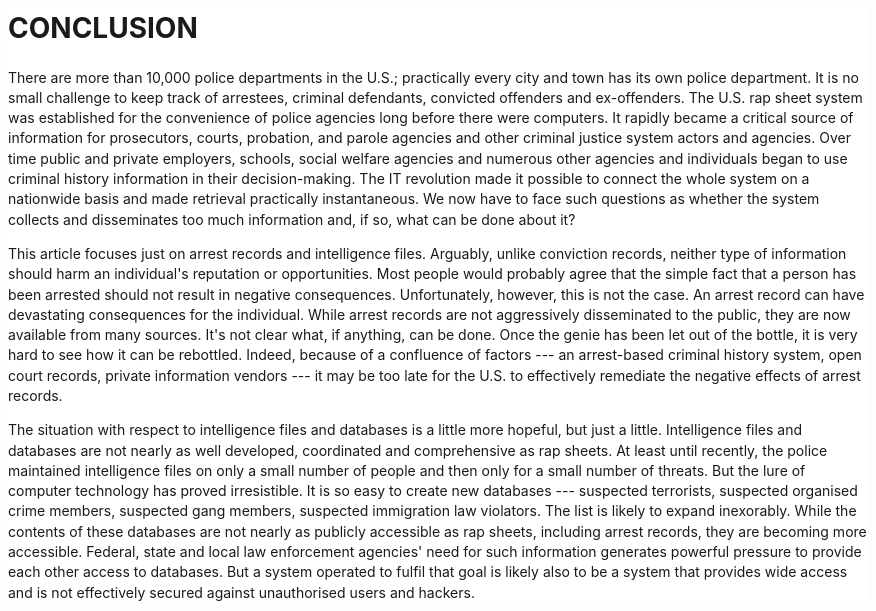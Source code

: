 [^/69]: _See_, Equal Employment Opportunity Commission Policy Guidance on Consideration
of Arrest Records in Employment Decisions Under title VII of the Civil Rights Act
of 1964, as amended, 42 U.S.C. sec. 2000 _et seq._ (1990), _available at_, 1990 WL 1104708.

[^/70]: The EEOC offers the following example of an arrest being relevant to the hiring
decision. A black male applicant for a position as a police officer had been acquitted
of burglary, but admitted to his employer that he actually did commit the crime.
The EEOC notes that the police department's decision not to hire the applicant
would be justified because the applicant's ability to testify in court as a credible
witness would be severely damaged.

[^/71]: J. Brennan and M. Haase, _Minnesota Reforms Address Important Employer Liability and
Notification Issues_, 13(3) OFFENDER PROC. REP., 42 (2009). _See also_, _U.S. v. Lope_, 704 F.
Supp. 1055 (U.S. Dist. Ct. S.D. Florida. 1988) (licensing board for private investigators
should have access to arrest record).

# CONCLUSION

There are more than 10,000 police departments in the U.S.; practically every
city and town has its own police department. It is no small challenge to keep
track of arrestees, criminal defendants, convicted offenders and ex-offenders. The
U.S. rap sheet system was established for the convenience of police agencies long
before there were computers. It rapidly became a critical source of information
for prosecutors, courts, probation, and parole agencies and other criminal justice
system actors and agencies. Over time public and private employers, schools,
social welfare agencies and numerous other agencies and individuals began to
use criminal history information in their decision-making. The IT revolution made
it possible to connect the whole system on a nationwide basis and made retrieval
practically instantaneous. We now have to face such questions as whether the
system collects and disseminates too much information and, if so, what can be
done about it?

This article focuses just on arrest records and intelligence files. Arguably,
unlike conviction records, neither type of information should harm an individual's
reputation or opportunities. Most people would probably agree that the simple
fact that a person has been arrested should not result in negative consequences.
Unfortunately, however, this is not the case. An arrest record can have devastating
consequences for the individual. While arrest records are not aggressively
disseminated to the public, they are now available from many sources. It's not
clear what, if anything, can be done. Once the genie has been let out of the bottle,
it is very hard to see how it can be rebottled. Indeed, because of a confluence of
factors --- an arrest-based criminal history system, open court records, private
information vendors --- it may be too late for the U.S. to effectively remediate the
negative effects of arrest records.

The situation with respect to intelligence files and databases is a little more
hopeful, but just a little. Intelligence files and databases are not nearly as well
developed, coordinated and comprehensive as rap sheets. At least until recently,
the police maintained intelligence files on only a small number of people and then
only for a small number of threats. But the lure of computer technology has
proved irresistible. It is so easy to create new databases --- suspected terrorists,
suspected organised crime members, suspected gang members, suspected
immigration law violators. The list is likely to expand inexorably. While the
contents of these databases are not nearly as publicly accessible as rap sheets,
including arrest records, they are becoming more accessible. Federal, state and
local law enforcement agencies' need for such information generates powerful
pressure to provide each other access to databases. But a system operated to fulfil
that goal is likely also to be a system that provides wide access and is not effectively
secured against unauthorised users and hackers.


[^/1]: See, J.B. Jacobs, _The Community's Role in Defining the Aims of the Criminal Law_, in, IN THE
[^/2]: _See_, NCIC 2000: NATIONAL CRIME INFORMATION CENTRE: 30 YEARS ON THE BEAT, http://
[^/3]: For a recent statement, see, CONGRESSIONAL TESTIMONY OF FBI DIRECTOR ROBERT MUELLER
[^/4]: P.F. EPISCOPO and D.L. MOOR, THE VIOLENT GANG AND TERRORIST ORGANIZATIONS File, (1996),
[^/5]: P.A. LAUTENSCHLAGER, ATT'Y GEN., Wis. Dept of Just., TIME SYSTEM MANUAL 285--86, available
[^/6]: C.M. Katz, ISSUES IN THE PRODUCTION AND DISSEMINATION OF GANG STATISTICS: AN ETHNOGRAPHIC
[^/7]: J.B. Jacobs & T. Crepet, _The Expanding Scope, Use, and Availability of Criminal Records_, 11 N.Y.U.J. LEG. PUB. POL'Y 177, 193 (2007).
[^/8]: _Ibid_., at 194--95.
[^/9]: E. Nakashima, _Terrorism Watch List Is Faulted For Errors_, Wasu. Post, Sept. 7, 2007, at
[^/10]: J. Jacobs & T. Crepet, _supra_. n.7, at 194--5.
[^/11]: One Canadian man who shares the same name as one on the list was interrogated
[^/12]: U.S. DEPARTMENT OF JUSTICE, OFFICE OF THE INSPECTOR GENERAL, AUDIE DIVISION, THE FEDERAL
[^/13]: US DEPARTMENT OF JUSTICE, OFFICE OF THE INSPECTOR GENERAL, AUDIT DIVISION, THE FEDERAL
[^/14]: L. Alvarez, Meet Mikey, 8: _U.S. Has Him on Watch List_, N. Y. TIMES January 13, 2009.
[^/15]: US DEPARTMENT OF JUSTICE, OFFICE OF THE INSPECTOR GENERAL, AUDIT DIVISION, THE FEDERAL
[^/16]: According to plaintiffs' brief in _National Council of La Raza v. Gonzales_:
[^/17]: NCIC 2000 OPERATING MANUAL, IMMIGRATION VIOLATOR FILE,
[^/18]: In _National Council of La Raza v. Gonzales_, the federal court rejected, for lack of
[^/19]: _National Council of La Raza v. Gonzales_, 468 F. Supp 2d 429, 434 (United States
[^/20]: _See_, A. SHAHANI AND J. GREENE, LOCAL DEMOCRACY ON ICE: WHY STATE AND LOCAL GOVERNMENTS
[^/21]: E. Murphy & D. Sklansky, Science, _Suspects, and Systems: Lessons from the Anthrax
[^/22]: J.B. Jacobs & D. Curtin, _Remedying Defamation by Law Enforcement: Fall Out From the
[^/23]: _Id_.
[^/24]: See, UNOFFICIAL DOCKET, ENTRY FOR MAY 31, 2006
[^/25]: See, U.S. DEPARTMENT OF JUSTICE, PRIVACY, TECHNOLOGY AND CRIMINAL JUSTICE
[^/26]: _See generally_, W.R.LAFAYE, ARREST: THE DECISION TO TAKE A SUSPECT INTO CUSTODY (1964).
[^/27]: I say "seems like" because the Supreme Court has held that the presumption of
[^/28]: _See_, e.g., LEGAL ACTION CTR., How To GET AND CLEAN UP YOUR NEW YORK STATE RAP SHEET 6
[^/29]: _See_, J. Henry & J.B. Jacobs, _Ban the Box to Promote Ex-Offender Employment_, 6 Crim. &
[^/30]: For a discussion of the creation and use of rap sheets, _see_, J.B. Jacobs & T. Crepet,
[^/31]: In reality, rap sheets often lack much post-arrest information. While typically the
[^/32]: _See_, J.B. Jacobs, _Mass Incarceration and the Proliferation of Criminal Records_, 3 ST. THOMAS
[^/33]: For an explanation of the FBI's III system, _see_, _Ibid_., at 394--95.
[^/34]: _See_, ROADSIDE FINGERPRINTING IN TEXAS, TEXAS CRIMINAL DEFENCE LAWYER, _available at_ http://www.mytexasdefenselawyer.com/2009/02/24/roadside-figerprints-texas/ (2009);
[^/35]: 71 CFR 171 (September 5, 2006); _see_, 28 CFR Part 20; _see also_, J. Jacobs & T. Crepet,
[^/36]: _See_, J. Henry & J. Jacobs, _Ban the Box to Promote Ex-Offender Employment_, 6 CRIM. &
[^/37]: N. Miller, _A Study of the Number of Persons with Records of Arrest or Conviction in the
[^/38]: _See_, _Menard v. Saxbe_, 498 F.2d 1017, 1024 (U.S. Ct. App., District of Columbia Cir. 1974)
[^/39]: G.T. Lowenthal, _The Disclosure of Arrest Records to the Public Under the Uniform Criminal
[^/40]: Prosecutors have enormous discretion over charging. _See_, M. MILLER & R.F. WRIGHT,
[^/41]: _E.g._, The Diversionary Program Rules of the Office of the District Attorney, Orleans
[^/42]: Twenty-four states either require or permit criminal records to be considered in
[^/43]: The Supreme Court has held that it is not unconstitutional for a sentencing judge
[^/44]: _Williams v. New York_, 337 U.S. 241 (U.S. Sup. Ct. 1949).
[^/45]: _See_, e.g., United States Sentencing Commission, Guidelines Manual, §41.3 (a)(1)
[^/46]: _U.S. v. Witte_, 515 U.S. 389 (U.S. Sup. Ct. 1995).
[^/47]: _Bell v. Wolfish_, 441 U.S. 520 (U.S. Sup. Ct. 1979).
[^/48]: _Bell v. Wolfish_, 441 U.S. 520, 537 (U.S. Sup. Ct. 1979).
[^/49]: e.g., CRIMINAL HISTORY RECORD CHECKS FOR NON-CRIMINAL JUSTICE PURPOSES: A FACT SHEET
[^/50]: 28 CFR Part 20
[^/51]: _See_, NAT'L CONSORTIUM FOR JUSTICE INFORMATION AND STATISTICS, NAT'L. TASK FORCE ON THE
[^/52]: Fair Credit Reporting Act, 15 U.S.C. §1681 _et. seq_.
[^/53]: R. Schwartz & J. Skolnick, _Two Studies of Legal Stigma_, 10 SOC. PROB. 133--142 (1963); _See also_, J. Grogger, _The Effects of Arrest on the Employment and Earnings of Young Men_,
[^/54]: C.M. Morrison, _Privacy, Accountability, and the Cooperating Defendant: Towards a New
[^/55]: Compare New York State Criminal Procedure Law (2009) §160.50 (Order Upon
[^/56]: _See_, V. BUGLIOSI, OUTRAGE THE FIVE REASONS WHY O.J. SIMPSON GOT AWAY WITH MURDER (1996).
[^/57]: For example, in England, the police can issue a "police caution" to an arrestee. If
[^/58]: New York Criminal Procedure Law (2009) §170.55. The granting of an adjournment in
[^/59]: While, in New York state, the state-level individual criminal history record system
[^/60]: D.A. Mukamal & P.N. Samuels, _Statutory Limitations on Civil Rights of People with
[^/61]: New York Criminal Procedure Law (2009) §160.50 (providing that upon termination
[^/62]: New York Criminal Procedure Law (2009) §160.50(1)(d).
[^/63]: G.T. Lowenthal, _The Disclosure of Arrest Records to the Public Under the Uniform Criminal
[^/64]: _See_, J.B. Jacobs, _Mass Incarceration and the Proliferation of Criminal Records_, 3 ST. THOMAS
[^/65]: D.A. Mukamal & P.N. Samuels, _Statutory Limitations on Civil Rights of People with
[^/66]: Labour Code of the State of California, Capt. 90, Statutes of 1937, Chapt 3, Art. 3, §432.7:
[^/67]: _Gregory v. Litton Systems, Inc._, 316 F. Supp. 401 (U.S. Distt. Ct. California 1970),
[^/68]: U.S.C. §2000 _et seq._ (2009).